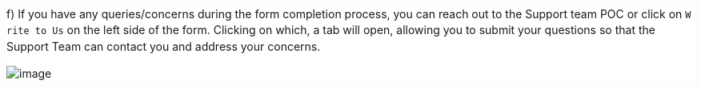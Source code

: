 f) If you have any queries/concerns during the form completion process, you can reach out to the Support team POC or click on `Write to Us` on 
   the left side of the form. 
   Clicking on which, a tab will open, allowing you to submit your questions so that the Support Team can contact you and address your concerns.

<img width="557" alt="image" src="https://github.com/glific/docs/assets/143380171/5eaece76-3c4d-4a9c-9497-f1011fd9ede5"/>





